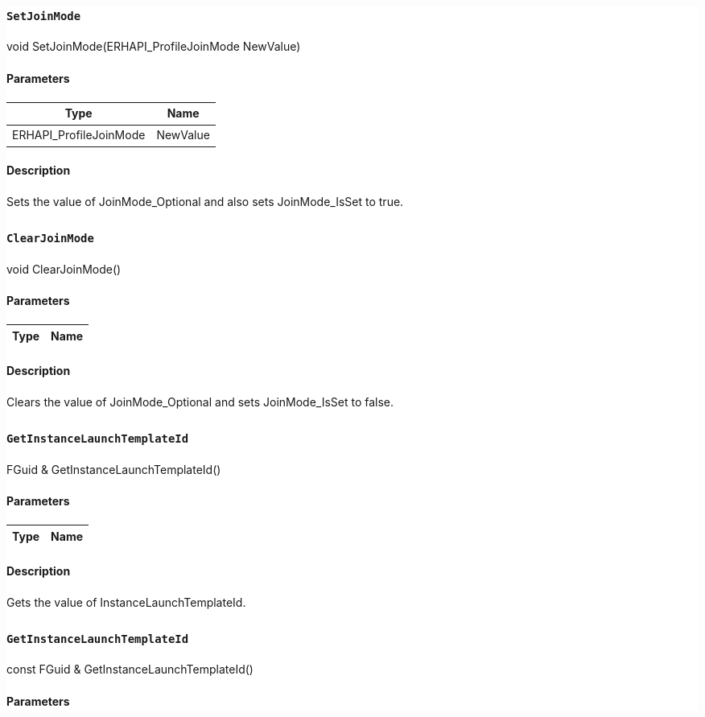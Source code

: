 ### `SetJoinMode` <a id="structFRHAPI__MatchMakingProfile_1afa311bd029ba4c1e4f0865a50037cc50"></a>

void SetJoinMode(ERHAPI_ProfileJoinMode NewValue)

#### Parameters

| Type | Name |
|------|------|
|ERHAPI_ProfileJoinMode|NewValue|

#### Description

Sets the value of JoinMode_Optional and also sets JoinMode_IsSet to true.




### `ClearJoinMode` <a id="structFRHAPI__MatchMakingProfile_1a591447779ffd6e4456be9b421b4b6382"></a>

void ClearJoinMode()

#### Parameters

| Type | Name |
|------|------|

#### Description

Clears the value of JoinMode_Optional and sets JoinMode_IsSet to false.




### `GetInstanceLaunchTemplateId` <a id="structFRHAPI__MatchMakingProfile_1ac68534da0a153d27eb2bb1353852a8ac"></a>

FGuid & GetInstanceLaunchTemplateId()

#### Parameters

| Type | Name |
|------|------|

#### Description

Gets the value of InstanceLaunchTemplateId.




### `GetInstanceLaunchTemplateId` <a id="structFRHAPI__MatchMakingProfile_1a437c471d232a1aa430f1d7b6b3672f46"></a>

const FGuid & GetInstanceLaunchTemplateId()

#### Parameters
